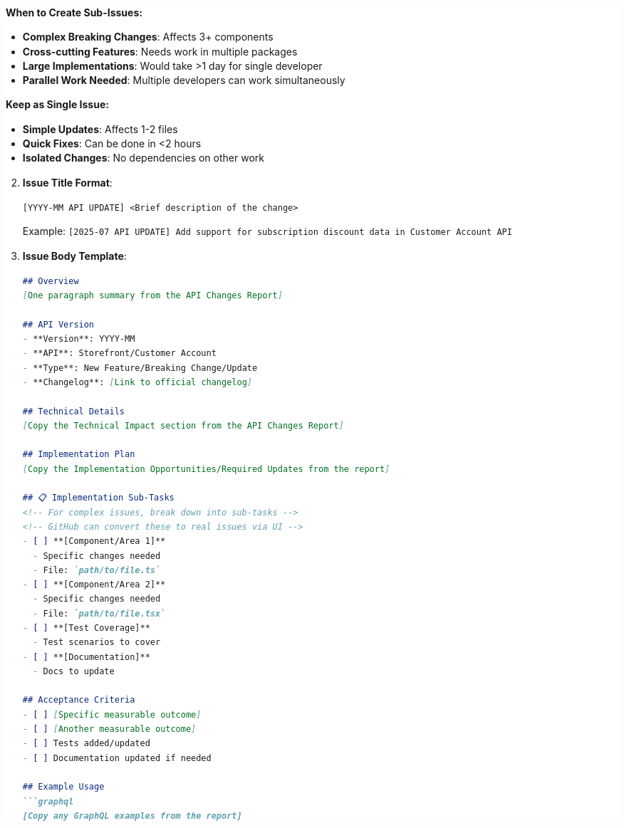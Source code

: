 **When to Create Sub-Issues:**
- **Complex Breaking Changes**: Affects 3+ components
- **Cross-cutting Features**: Needs work in multiple packages
- **Large Implementations**: Would take >1 day for single developer
- **Parallel Work Needed**: Multiple developers can work simultaneously

**Keep as Single Issue:**
- **Simple Updates**: Affects 1-2 files
- **Quick Fixes**: Can be done in <2 hours
- **Isolated Changes**: No dependencies on other work

2. **Issue Title Format**:
   ```
   [YYYY-MM API UPDATE] <Brief description of the change>
   ```
   Example: `[2025-07 API UPDATE] Add support for subscription discount data in Customer Account API`

3. **Issue Body Template**:
   ```markdown
   ## Overview
   [One paragraph summary from the API Changes Report]
   
   ## API Version
   - **Version**: YYYY-MM
   - **API**: Storefront/Customer Account
   - **Type**: New Feature/Breaking Change/Update
   - **Changelog**: [Link to official changelog]
   
   ## Technical Details
   [Copy the Technical Impact section from the API Changes Report]
   
   ## Implementation Plan
   [Copy the Implementation Opportunities/Required Updates from the report]
   
   ## 📋 Implementation Sub-Tasks
   <!-- For complex issues, break down into sub-tasks -->
   <!-- GitHub can convert these to real issues via UI -->
   - [ ] **[Component/Area 1]**
     - Specific changes needed
     - File: `path/to/file.ts`
   - [ ] **[Component/Area 2]**  
     - Specific changes needed
     - File: `path/to/file.tsx`
   - [ ] **[Test Coverage]**
     - Test scenarios to cover
   - [ ] **[Documentation]**
     - Docs to update
   
   ## Acceptance Criteria
   - [ ] [Specific measurable outcome]
   - [ ] [Another measurable outcome]
   - [ ] Tests added/updated
   - [ ] Documentation updated if needed
   
   ## Example Usage
   ```graphql
   [Copy any GraphQL examples from the report]
   ```
   